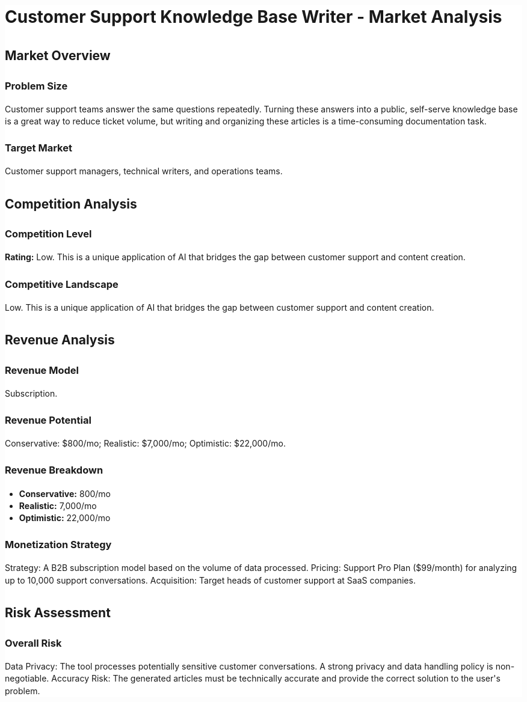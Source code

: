 # Customer Support Knowledge Base Writer - Market Analysis

## Market Overview

### Problem Size
Customer support teams answer the same questions repeatedly. Turning these answers into a public, self-serve knowledge base is a great way to reduce ticket volume, but writing and organizing these articles is a time-consuming documentation task.

### Target Market
Customer support managers, technical writers, and operations teams.

## Competition Analysis

### Competition Level
**Rating:** Low. This is a unique application of AI that bridges the gap between customer support and content creation.

### Competitive Landscape
Low. This is a unique application of AI that bridges the gap between customer support and content creation.

## Revenue Analysis

### Revenue Model
Subscription.

### Revenue Potential
Conservative: $800/mo; Realistic: $7,000/mo; Optimistic: $22,000/mo.

### Revenue Breakdown
- **Conservative:** 800/mo
- **Realistic:** 7,000/mo
- **Optimistic:** 22,000/mo

### Monetization Strategy
Strategy: A B2B subscription model based on the volume of data processed. Pricing: Support Pro Plan ($99/month) for analyzing up to 10,000 support conversations. Acquisition: Target heads of customer support at SaaS companies.

## Risk Assessment

### Overall Risk
Data Privacy: The tool processes potentially sensitive customer conversations. A strong privacy and data handling policy is non-negotiable. Accuracy Risk: The generated articles must be technically accurate and provide the correct solution to the user's problem.
